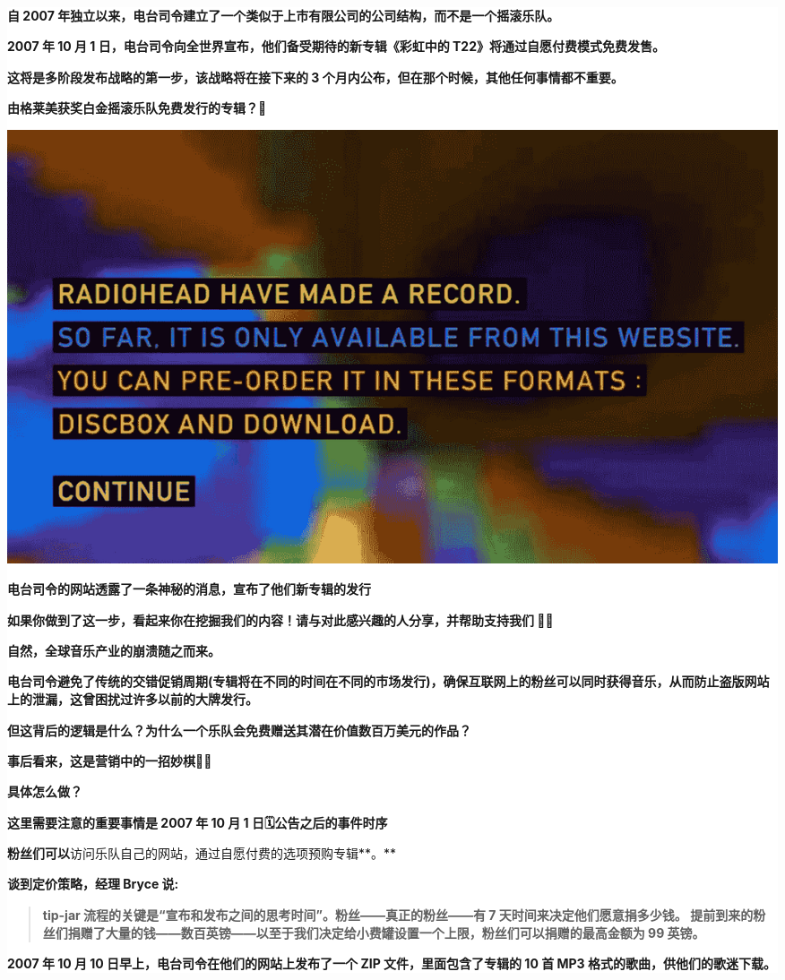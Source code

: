 **自 2007 年独立以来，电台司令建立了一个类似于上市有限公司的公司结构，而不是一个摇滚乐队。**

**2007 年 10 月 1 日，电台司令向全世界宣布，他们备受期待的新专辑《彩虹中的 T22》将通过自愿付费模式免费发售。**

**这将是多阶段发布战略的第一步，该战略将在接下来的 3 个月内公布，但在那个时候，其他任何事情都不重要。**

**由格莱美获奖白金摇滚乐队免费发行的专辑？🤯**

**![](img/498ecddf28b54f63bdce54a3e2a419e1.png)**

**电台司令的网站透露了一条神秘的消息，宣布了他们新专辑的发行**

**如果你做到了这一步，看起来你在挖掘我们的内容！请与对此感兴趣的人分享，并帮助支持我们 🤘🏻**

**自然，全球音乐产业的崩溃随之而来。**

**电台司令避免了传统的交错促销周期(专辑将在不同的时间在不同的市场发行)，确保互联网上的粉丝可以同时获得音乐，从而防止盗版网站上的泄漏，这曾困扰过许多以前的大牌发行。**

**但这背后的逻辑是什么？为什么一个乐队会免费赠送其潜在价值数百万美元的作品？**

**事后看来，这是营销中的一招妙棋🙇‍♂️**

**具体怎么做？**

**这里需要注意的重要事情是 2007 年 10 月 1 日🗓公告之后的事件时序**

**粉丝们可以**访问乐队自己的网站，通过自愿付费的选项预购专辑**。**

**谈到定价策略，经理 Bryce 说:**

> **tip-jar 流程的关键是“宣布和发布之间的思考时间”。**粉丝——真正的粉丝——有 7 天时间来决定他们愿意捐多少钱。** **提前到来的粉丝们捐赠了大量的钱——数百英镑——以至于我们决定给小费罐设置一个上限，粉丝们可以捐赠的最高金额为 99 英镑**。**

**2007 年 10 月 10 日早上，电台司令在他们的网站上发布了一个 ZIP 文件，里面包含了专辑的 10 首 MP3 格式的歌曲，供他们的歌迷下载。**
